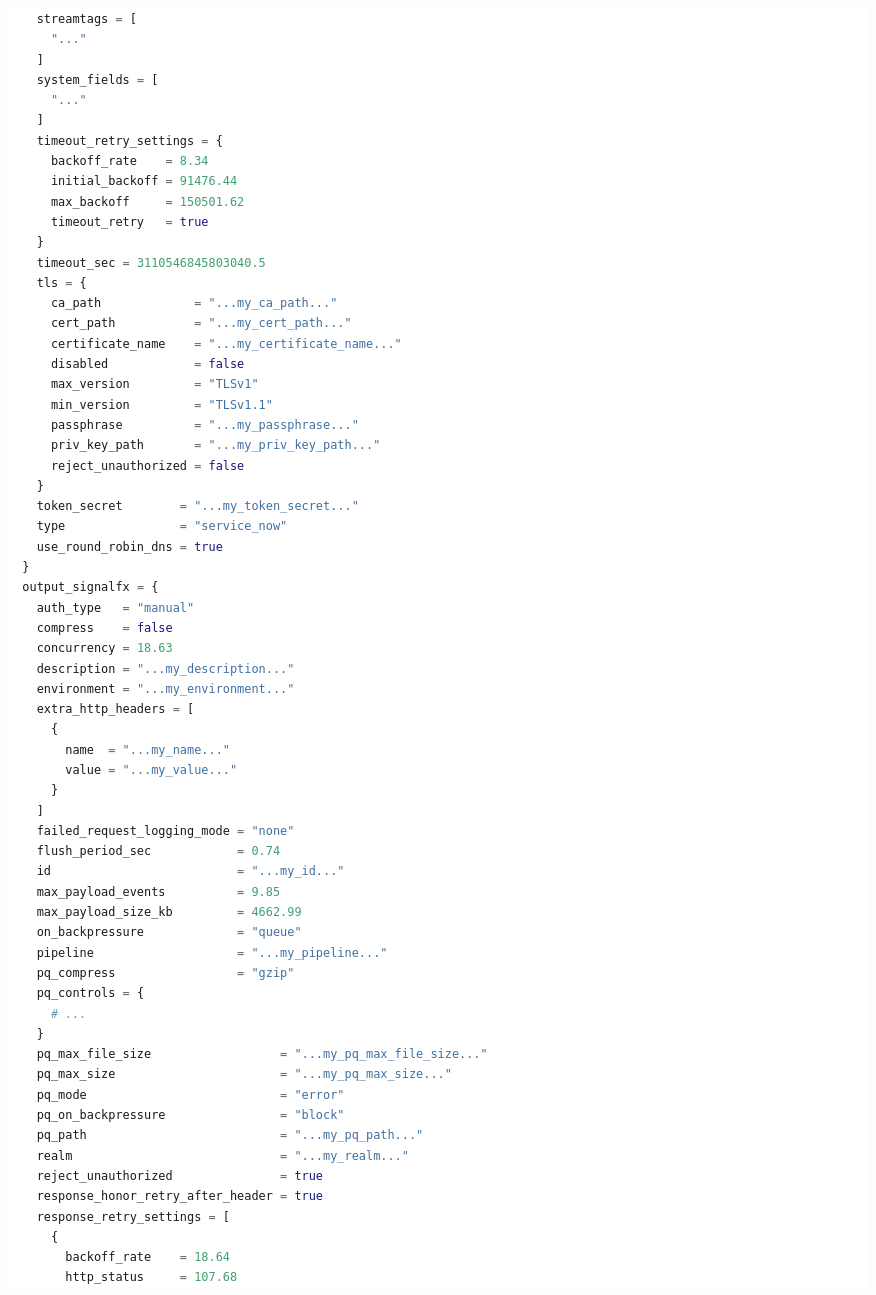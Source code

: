 ```terraform
    streamtags = [
      "..."
    ]
    system_fields = [
      "..."
    ]
    timeout_retry_settings = {
      backoff_rate    = 8.34
      initial_backoff = 91476.44
      max_backoff     = 150501.62
      timeout_retry   = true
    }
    timeout_sec = 3110546845803040.5
    tls = {
      ca_path             = "...my_ca_path..."
      cert_path           = "...my_cert_path..."
      certificate_name    = "...my_certificate_name..."
      disabled            = false
      max_version         = "TLSv1"
      min_version         = "TLSv1.1"
      passphrase          = "...my_passphrase..."
      priv_key_path       = "...my_priv_key_path..."
      reject_unauthorized = false
    }
    token_secret        = "...my_token_secret..."
    type                = "service_now"
    use_round_robin_dns = true
  }
  output_signalfx = {
    auth_type   = "manual"
    compress    = false
    concurrency = 18.63
    description = "...my_description..."
    environment = "...my_environment..."
    extra_http_headers = [
      {
        name  = "...my_name..."
        value = "...my_value..."
      }
    ]
    failed_request_logging_mode = "none"
    flush_period_sec            = 0.74
    id                          = "...my_id..."
    max_payload_events          = 9.85
    max_payload_size_kb         = 4662.99
    on_backpressure             = "queue"
    pipeline                    = "...my_pipeline..."
    pq_compress                 = "gzip"
    pq_controls = {
      # ...
    }
    pq_max_file_size                  = "...my_pq_max_file_size..."
    pq_max_size                       = "...my_pq_max_size..."
    pq_mode                           = "error"
    pq_on_backpressure                = "block"
    pq_path                           = "...my_pq_path..."
    realm                             = "...my_realm..."
    reject_unauthorized               = true
    response_honor_retry_after_header = true
    response_retry_settings = [
      {
        backoff_rate    = 18.64
        http_status     = 107.68
```
